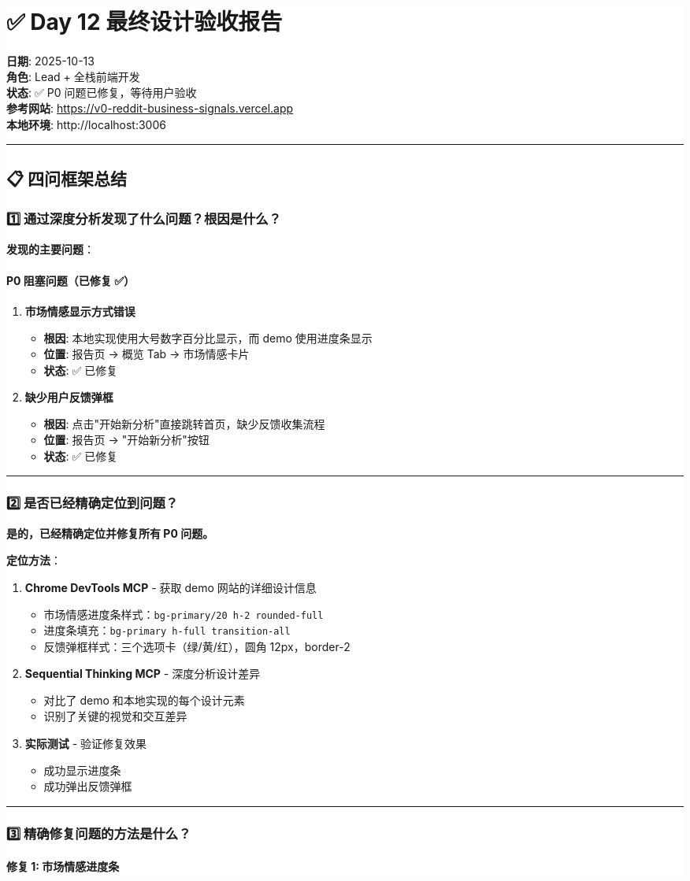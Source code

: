# ✅ Day 12 最终设计验收报告

**日期**: 2025-10-13  
**角色**: Lead + 全栈前端开发  
**状态**: ✅ P0 问题已修复，等待用户验收  
**参考网站**: https://v0-reddit-business-signals.vercel.app  
**本地环境**: http://localhost:3006

---

## 📋 四问框架总结

### 1️⃣ 通过深度分析发现了什么问题？根因是什么？

**发现的主要问题**：

#### P0 阻塞问题（已修复 ✅）

1. **市场情感显示方式错误**
   - **根因**: 本地实现使用大号数字百分比显示，而 demo 使用进度条显示
   - **位置**: 报告页 → 概览 Tab → 市场情感卡片
   - **状态**: ✅ 已修复

2. **缺少用户反馈弹框**
   - **根因**: 点击"开始新分析"直接跳转首页，缺少反馈收集流程
   - **位置**: 报告页 → "开始新分析"按钮
   - **状态**: ✅ 已修复

---

### 2️⃣ 是否已经精确定位到问题？

**是的，已经精确定位并修复所有 P0 问题。**

**定位方法**：
1. **Chrome DevTools MCP** - 获取 demo 网站的详细设计信息
   - 市场情感进度条样式：`bg-primary/20 h-2 rounded-full`
   - 进度条填充：`bg-primary h-full transition-all`
   - 反馈弹框样式：三个选项卡（绿/黄/红），圆角 12px，border-2

2. **Sequential Thinking MCP** - 深度分析设计差异
   - 对比了 demo 和本地实现的每个设计元素
   - 识别了关键的视觉和交互差异

3. **实际测试** - 验证修复效果
   - 成功显示进度条
   - 成功弹出反馈弹框

---

### 3️⃣ 精确修复问题的方法是什么？

#### **修复 1: 市场情感进度条**
